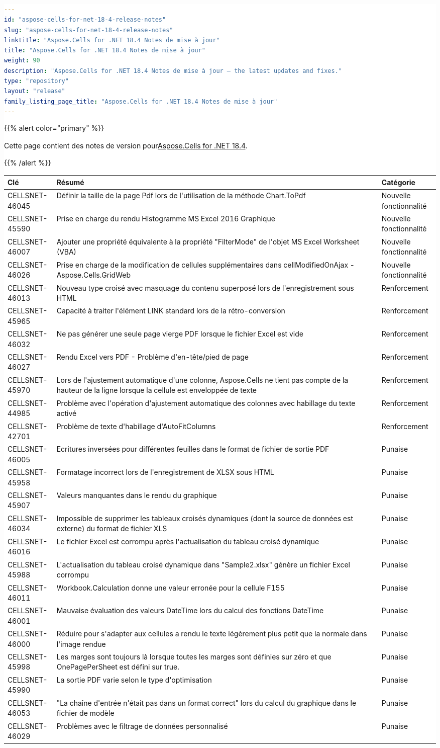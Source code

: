```yaml
---
id: "aspose-cells-for-net-18-4-release-notes"
slug: "aspose-cells-for-net-18-4-release-notes"
linktitle: "Aspose.Cells for .NET 18.4 Notes de mise à jour"
title: "Aspose.Cells for .NET 18.4 Notes de mise à jour"
weight: 90
description: "Aspose.Cells for .NET 18.4 Notes de mise à jour – the latest updates and fixes."
type: "repository"
layout: "release"
family_listing_page_title: "Aspose.Cells for .NET 18.4 Notes de mise à jour"
---
```

{{% alert color="primary" %}} 

 Cette page contient des notes de version pour[Aspose.Cells for .NET 18.4](https://www.nuget.org/packages/Aspose.Cells/18.4.0).

{{% /alert %}} 

|**Clé**|**Résumé**|**Catégorie**|
|:- |:- |:- |
|CELLSNET-46045|Définir la taille de la page Pdf lors de l'utilisation de la méthode Chart.ToPdf|Nouvelle fonctionnalité|
|CELLSNET-45590|Prise en charge du rendu Histogramme MS Excel 2016 Graphique|Nouvelle fonctionnalité|
|CELLSNET-46007|Ajouter une propriété équivalente à la propriété "FilterMode" de l'objet MS Excel Worksheet (VBA)|Nouvelle fonctionnalité|
|CELLSNET-46026|Prise en charge de la modification de cellules supplémentaires dans cellModifiedOnAjax - Aspose.Cells.GridWeb|Nouvelle fonctionnalité|
|CELLSNET-46013|Nouveau type croisé avec masquage du contenu superposé lors de l'enregistrement sous HTML|Renforcement|
|CELLSNET-45965|Capacité à traiter l'élément LINK standard lors de la rétro-conversion|Renforcement|
|CELLSNET-46032|Ne pas générer une seule page vierge PDF lorsque le fichier Excel est vide|Renforcement|
|CELLSNET-46027|Rendu Excel vers PDF - Problème d'en-tête/pied de page|Renforcement|
|CELLSNET-45970|Lors de l'ajustement automatique d'une colonne, Aspose.Cells ne tient pas compte de la hauteur de la ligne lorsque la cellule est enveloppée de texte|Renforcement|
|CELLSNET-44985|Problème avec l'opération d'ajustement automatique des colonnes avec habillage du texte activé|Renforcement|
|CELLSNET-42701|Problème de texte d'habillage d'AutoFitColumns|Renforcement|
|CELLSNET-46005|Ecritures inversées pour différentes feuilles dans le format de fichier de sortie PDF|Punaise|
|CELLSNET-45958|Formatage incorrect lors de l'enregistrement de XLSX sous HTML|Punaise|
|CELLSNET-45907|Valeurs manquantes dans le rendu du graphique|Punaise|
|CELLSNET-46034|Impossible de supprimer les tableaux croisés dynamiques (dont la source de données est externe) du format de fichier XLS|Punaise|
|CELLSNET-46016|Le fichier Excel est corrompu après l'actualisation du tableau croisé dynamique|Punaise|
|CELLSNET-45988|L'actualisation du tableau croisé dynamique dans "Sample2.xlsx" génère un fichier Excel corrompu|Punaise|
|CELLSNET-46011|Workbook.Calculation donne une valeur erronée pour la cellule F155|Punaise|
|CELLSNET-46001|Mauvaise évaluation des valeurs DateTime lors du calcul des fonctions DateTime|Punaise|
|CELLSNET-46000|Réduire pour s'adapter aux cellules a rendu le texte légèrement plus petit que la normale dans l'image rendue|Punaise|
|CELLSNET-45998|Les marges sont toujours là lorsque toutes les marges sont définies sur zéro et que OnePagePerSheet est défini sur true.|Punaise|
|CELLSNET-45990|La sortie PDF varie selon le type d'optimisation|Punaise|
|CELLSNET-46053|"La chaîne d'entrée n'était pas dans un format correct" lors du calcul du graphique dans le fichier de modèle|Punaise|
|CELLSNET-46029|Problèmes avec le filtrage de données personnalisé|Punaise|